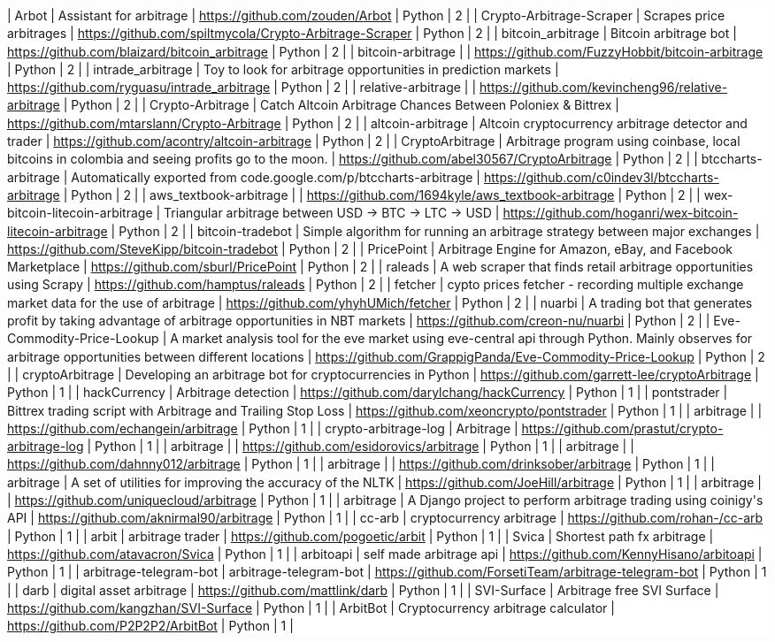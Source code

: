|	Arbot	|	Assistant for arbitrage	|	https://github.com/zouden/Arbot	|	Python	|	2	|
|	Crypto-Arbitrage-Scraper	|	Scrapes price arbitrages	|	https://github.com/spiltmycola/Crypto-Arbitrage-Scraper	|	Python	|	2	|
|	bitcoin_arbitrage	|	Bitcoin arbitrage bot	|	https://github.com/blaizard/bitcoin_arbitrage	|	Python	|	2	|
|	bitcoin-arbitrage	|		|	https://github.com/FuzzyHobbit/bitcoin-arbitrage	|	Python	|	2	|
|	intrade_arbitrage	|	Toy to look for arbitrage opportunities in prediction markets	|	https://github.com/ryguasu/intrade_arbitrage	|	Python	|	2	|
|	relative-arbitrage	|		|	https://github.com/kevincheng96/relative-arbitrage	|	Python	|	2	|
|	Crypto-Arbitrage	|	Catch Altcoin Arbitrage Chances Between Poloniex & Bittrex	|	https://github.com/mtarslann/Crypto-Arbitrage	|	Python	|	2	|
|	altcoin-arbitrage	|	Altcoin cryptocurrency arbitrage detector and trader	|	https://github.com/acontry/altcoin-arbitrage	|	Python	|	2	|
|	CryptoArbitrage	|	Arbitrage program using coinbase, local bitcoins in colombia and seeing profits go to the moon.	|	https://github.com/abel30567/CryptoArbitrage	|	Python	|	2	|
|	btccharts-arbitrage	|	Automatically exported from code.google.com/p/btccharts-arbitrage	|	https://github.com/c0indev3l/btccharts-arbitrage	|	Python	|	2	|
|	aws_textbook-arbitrage	|		|	https://github.com/1694kyle/aws_textbook-arbitrage	|	Python	|	2	|
|	wex-bitcoin-litecoin-arbitrage	|	Triangular arbitrage between USD -> BTC -> LTC -> USD	|	https://github.com/hoganri/wex-bitcoin-litecoin-arbitrage	|	Python	|	2	|
|	bitcoin-tradebot	|	Simple algorithm for running an arbitrage strategy between major exchanges	|	https://github.com/SteveKipp/bitcoin-tradebot	|	Python	|	2	|
|	PricePoint	|	Arbitrage Engine for Amazon, eBay, and Facebook Marketplace	|	https://github.com/sburl/PricePoint	|	Python	|	2	|
|	raleads	|	A web scraper that finds retail arbitrage opportunities using Scrapy	|	https://github.com/hamptus/raleads	|	Python	|	2	|
|	fetcher	|	cypto prices fetcher - recording multiple exchange market data for the use of arbitrage	|	https://github.com/yhyhUMich/fetcher	|	Python	|	2	|
|	nuarbi	|	A trading bot that generates profit by taking advantage of arbitrage opportunities in NBT markets	|	https://github.com/creon-nu/nuarbi	|	Python	|	2	|
|	Eve-Commodity-Price-Lookup	|	A market analysis tool for the eve market using eve-central api through Python. Mainly observes for arbitrage opportunities between different locations	|	https://github.com/GrappigPanda/Eve-Commodity-Price-Lookup	|	Python	|	2	|
|	cryptoArbitrage	|	Developing an arbitrage bot for cryptocurrencies in Python	|	https://github.com/garrett-lee/cryptoArbitrage	|	Python	|	1	|
|	hackCurrency	|	Arbitrage detection	|	https://github.com/darylchang/hackCurrency	|	Python	|	1	|
|	pontstrader	|	Bittrex trading script with Arbitrage and Trailing Stop Loss	|	https://github.com/xeoncrypto/pontstrader	|	Python	|	1	|
|	arbitrage	|		|	https://github.com/echangein/arbitrage	|	Python	|	1	|
|	crypto-arbitrage-log	|	Arbitrage	|	https://github.com/prastut/crypto-arbitrage-log	|	Python	|	1	|
|	arbitrage	|		|	https://github.com/esidorovics/arbitrage	|	Python	|	1	|
|	arbitrage	|		|	https://github.com/dahnny012/arbitrage	|	Python	|	1	|
|	arbitrage	|		|	https://github.com/drinksober/arbitrage	|	Python	|	1	|
|	arbitrage	|	A set of utilities for improving the accuracy of the NLTK	|	https://github.com/JoeHill/arbitrage	|	Python	|	1	|
|	arbitrage	|		|	https://github.com/uniquecloud/arbitrage	|	Python	|	1	|
|	arbitrage	|	A Django project to perform arbitrage trading using coinigy's API	|	https://github.com/aknirmal90/arbitrage	|	Python	|	1	|
|	cc-arb	|	cryptocurrency arbitrage	|	https://github.com/rohan-/cc-arb	|	Python	|	1	|
|	arbit	|	arbitrage trader	|	https://github.com/pogoetic/arbit	|	Python	|	1	|
|	Svica	|	Shortest path fx arbitrage	|	https://github.com/atavacron/Svica	|	Python	|	1	|
|	arbitoapi	|	self made arbitrage api	|	https://github.com/KennyHisano/arbitoapi	|	Python	|	1	|
|	arbitrage-telegram-bot	|	arbitrage-telegram-bot	|	https://github.com/ForsetiTeam/arbitrage-telegram-bot	|	Python	|	1	|
|	darb	|	digital asset arbitrage 	|	https://github.com/mattlink/darb	|	Python	|	1	|
|	SVI-Surface	|	Arbitrage free SVI Surface	|	https://github.com/kangzhan/SVI-Surface	|	Python	|	1	|
|	ArbitBot	|	Cryptocurrency arbitrage calculator	|	https://github.com/P2P2P2/ArbitBot	|	Python	|	1	|
